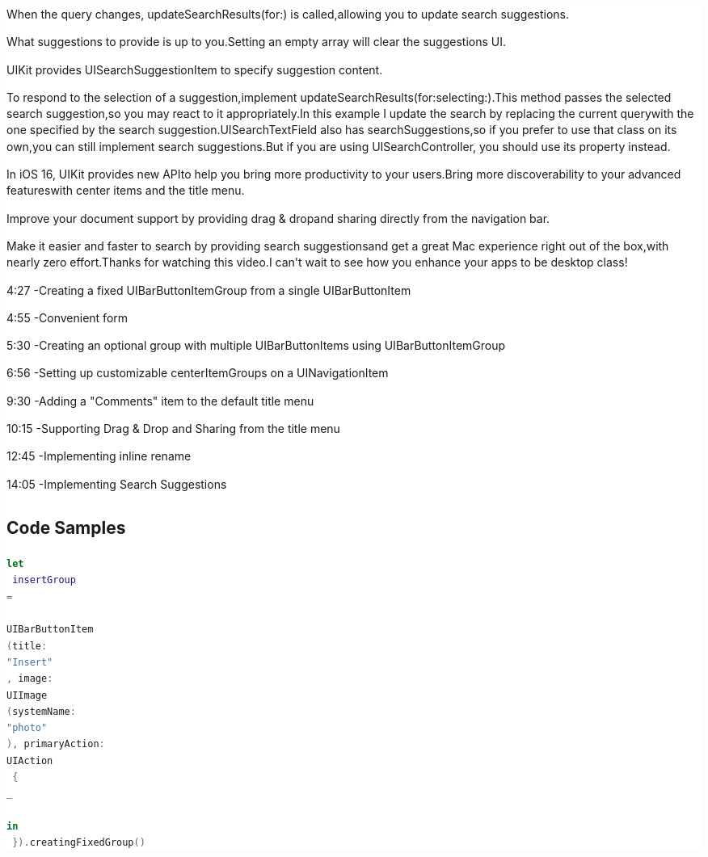 When the query changes, updateSearchResults(for:) is called,allowing you to update search suggestions.

What suggestions to provide is up to you.Setting an empty array will clear the suggestions UI.

UIKit provides UISearchSuggestionItem to specify suggestion content.

To respond to the selection of a suggestion,implement updateSearchResults(for:selecting:).This method passes the selected search suggestion,so you may react to it appropriately.In this example I update the search by replacing the current querywith the one specified by the search suggestion.UISearchTextField also has searchSuggestions,so if you prefer to use that class on its own,you can still implement search suggestions.But if you are using UISearchController, you should use its property instead.

In iOS 16, UIKit provides new APIto help you bring more productivity to your users.Bring more discoverability to your advanced featureswith center items and the title menu.

Improve your document support by providing drag & dropand sharing directly from the navigation bar.

Make it easier and faster to search by providing search suggestionsand get a great Mac experience right out of the box,with nearly zero effort.Thanks for watching this video.I can't wait to see how you enhance your apps to be desktop class!

4:27 -Creating a fixed UIBarButtonItemGroup from a single UIBarButtonItem

4:55 -Convenient form

5:30 -Creating an optional group with multiple UIBarButtonItems using UIBarButtonItemGroup

6:56 -Setting up customizable centerItemGroups on a UINavigationItem

9:30 -Adding a "Comments" item to the default title menu

10:15 -Supporting Drag & Drop and Sharing from the title menu

12:45 -Implementing inline rename

14:05 -Implementing Search Suggestions

## Code Samples

```swift
let
 insertGroup 
=
 
UIBarButtonItem
(title: 
"Insert"
, image: 
UIImage
(systemName: 
"photo"
), primaryAction: 
UIAction
 { 
_
 
in
 }).creatingFixedGroup()
```
